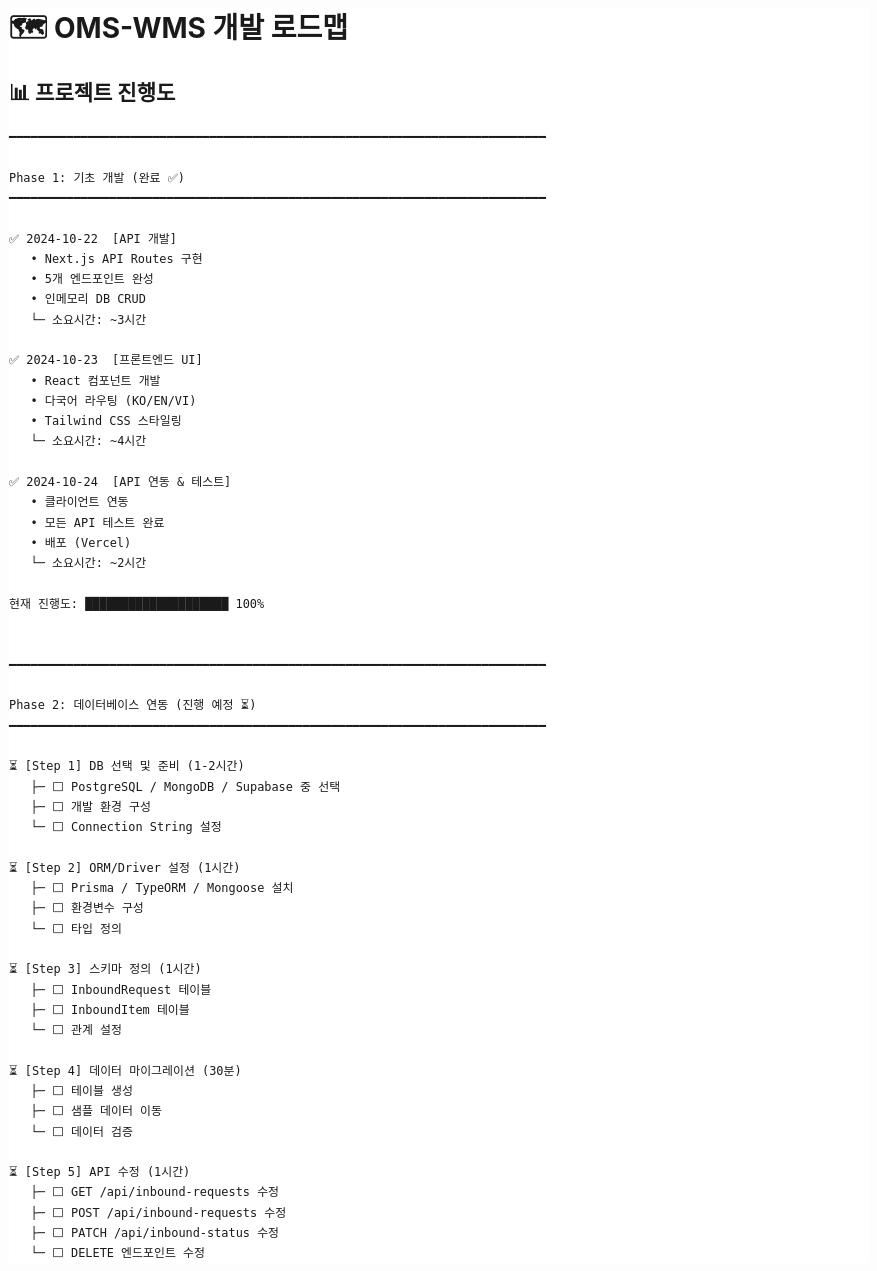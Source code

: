# 🗺️ OMS-WMS 개발 로드맵

## 📊 프로젝트 진행도

```
━━━━━━━━━━━━━━━━━━━━━━━━━━━━━━━━━━━━━━━━━━━━━━━━━━━━━━━━━━━━━━━━━━━━━━━━━━━

Phase 1: 기초 개발 (완료 ✅)
━━━━━━━━━━━━━━━━━━━━━━━━━━━━━━━━━━━━━━━━━━━━━━━━━━━━━━━━━━━━━━━━━━━━━━━━━━━

✅ 2024-10-22  [API 개발]
   • Next.js API Routes 구현
   • 5개 엔드포인트 완성
   • 인메모리 DB CRUD
   └─ 소요시간: ~3시간

✅ 2024-10-23  [프론트엔드 UI]
   • React 컴포넌트 개발
   • 다국어 라우팅 (KO/EN/VI)
   • Tailwind CSS 스타일링
   └─ 소요시간: ~4시간

✅ 2024-10-24  [API 연동 & 테스트]
   • 클라이언트 연동
   • 모든 API 테스트 완료
   • 배포 (Vercel)
   └─ 소요시간: ~2시간

현재 진행도: ████████████████████ 100%


━━━━━━━━━━━━━━━━━━━━━━━━━━━━━━━━━━━━━━━━━━━━━━━━━━━━━━━━━━━━━━━━━━━━━━━━━━━

Phase 2: 데이터베이스 연동 (진행 예정 ⏳)
━━━━━━━━━━━━━━━━━━━━━━━━━━━━━━━━━━━━━━━━━━━━━━━━━━━━━━━━━━━━━━━━━━━━━━━━━━━

⏳ [Step 1] DB 선택 및 준비 (1-2시간)
   ├─ ⬜ PostgreSQL / MongoDB / Supabase 중 선택
   ├─ ⬜ 개발 환경 구성
   └─ ⬜ Connection String 설정

⏳ [Step 2] ORM/Driver 설정 (1시간)
   ├─ ⬜ Prisma / TypeORM / Mongoose 설치
   ├─ ⬜ 환경변수 구성
   └─ ⬜ 타입 정의

⏳ [Step 3] 스키마 정의 (1시간)
   ├─ ⬜ InboundRequest 테이블
   ├─ ⬜ InboundItem 테이블
   └─ ⬜ 관계 설정

⏳ [Step 4] 데이터 마이그레이션 (30분)
   ├─ ⬜ 테이블 생성
   ├─ ⬜ 샘플 데이터 이동
   └─ ⬜ 데이터 검증

⏳ [Step 5] API 수정 (1시간)
   ├─ ⬜ GET /api/inbound-requests 수정
   ├─ ⬜ POST /api/inbound-requests 수정
   ├─ ⬜ PATCH /api/inbound-status 수정
   └─ ⬜ DELETE 엔드포인트 수정

```